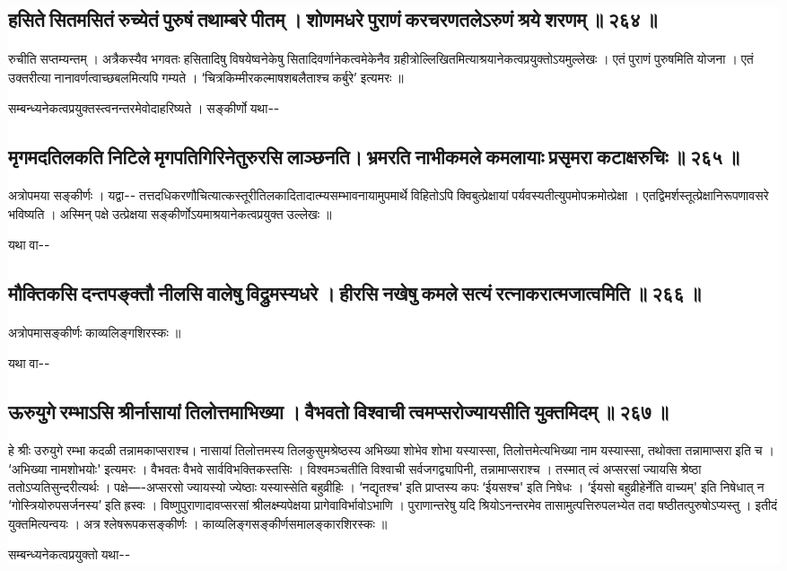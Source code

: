 
## हसिते सितमसितं रुच्येतं पुरुषं तथाम्बरे पीतम् । शोणमधरे पुराणं करचरणतलेऽरुणं श्रये शरणम् ॥ २६४ ॥

रुचीति सप्तम्यन्तम् । अत्रैकस्यैव भगवतः हसितादिषु विषयेष्वनेकेषु
सितादिवर्णानेकत्वमेकेनैव
ग्रहीत्रोल्लिखितमित्याश्रयानेकत्वप्रयुक्तोऽयमुल्लेखः । एतं पुराणं
पुरुषमिति योजना । एतं उक्तरीत्या नानावर्णत्वाच्छबलमित्यपि गम्यते ।
‘चित्रकिम्मीरकल्माषशबलैताश्च कर्बुरे’ इत्यमरः ॥

सम्बन्ध्यनेकत्वप्रयुक्तस्त्वनन्तरमेवोदाहरिष्यते । सङ्कीर्णो यथा--



## मृगमदतिलकति निटिले मृगपतिगिरिनेतुरुरसि लाञ्छनति। भ्रमरति नाभीकमले कमलायाः प्रसृमरा कटाक्षरुचिः ॥ २६५ ॥

अत्रोपमया सङ्कीर्णः । यद्वा--
तत्तदधिकरणौचित्यात्कस्तूरीतिलकादितादात्म्यसम्भावनायामुपमार्थे विहितोऽपि
क्विबुत्प्रेक्षायां पर्यवस्यतीत्युपमोपक्रमोत्प्रेक्षा ।
एतद्विमर्शस्तूत्प्रेक्षानिरूपणावसरे भविष्यति । अस्मिन् पक्षे
उत्प्रेक्षया सङ्कीर्णोऽयमाश्रयानेकत्वप्रयुक्त उल्लेखः ॥

यथा वा--



## मौक्तिकसि दन्तपङ्क्तौ नीलसि वालेषु विद्रुमस्यधरे । हीरसि नखेषु कमले सत्यं रत्नाकरात्मजात्वमिति ॥ २६६ ॥

अत्रोपमासङ्कीर्णः काव्यलिङ्गशिरस्कः ॥

यथा वा--



## ऊरुयुगे रम्भाऽसि श्रीर्नासायां तिलोत्तमाभिख्या । वैभवतो विश्वाची त्वमप्सरोज्यायसीति युक्तमिदम् ॥ २६७ ॥

हे श्रीः उरुयुगे रम्भा कदळी तन्नामकाप्सराश्च। नासायां तिलोत्तमस्य
तिलकुसुमश्रेष्ठस्य अभिख्या शोभेव शोभा यस्यास्सा, तिलोत्तमेत्यभिख्या नाम
यस्यास्सा, तथोक्ता तन्नामाप्सरा इति च । ‘अभिख्या नामशोभयोः' इत्यमरः ।
वैभवतः वैभवे सार्वविभक्तिकस्तसिः । विश्वमञ्चतीति विश्वाची
सर्वजगद्व्यापिनी, तन्नामाप्सराश्च । तस्मात् त्वं अप्सरसां ज्यायसि
श्रेष्ठा ततोऽप्यतिसुन्दरीत्यर्थः । पक्षे—-अप्सरसो ज्यायस्यो ज्येष्ठाः
यस्यास्सेति बहुव्रीहिः । ‘नद्यृतश्च' इति प्राप्तस्य कपः ‘ईयसश्च' इति
निषेधः । ‘ईयसो बहुव्रीहेर्नेति वाच्यम्' इति निषेधात् न
‘गोस्त्रियोरुपसर्जनस्य’ इति ह्रस्वः । विष्णुपुराणादावप्सरसां
श्रीलक्ष्म्यपेक्षया प्रागेवाविर्भावोऽभाणि । पुराणान्तरेषु यदि
श्रियोऽनन्तरमेव तासामुत्पत्तिरुपलभ्येत तदा षष्ठीतत्पुरुषोऽप्यस्तु ।
इतीदं युक्तमित्यन्वयः । अत्र श्लेषरूपकसङ्कीर्णः ।
काव्यलिङ्गसङ्कीर्णसमालङ्कारशिरस्कः ॥

सम्बन्ध्यनेकत्वप्रयुक्तो यथा--
